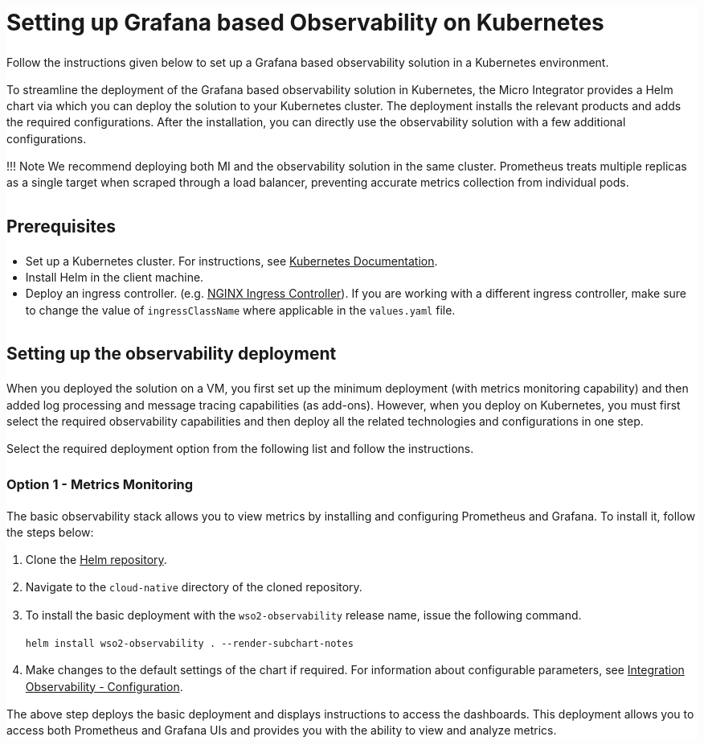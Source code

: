 # Setting up Grafana based Observability on Kubernetes

Follow the instructions given below to set up a Grafana based observability solution in a Kubernetes environment.

To streamline the deployment of the Grafana based observability solution in Kubernetes, the Micro Integrator provides a Helm chart via which you can deploy the solution to your Kubernetes cluster. The deployment installs the relevant products and adds the required configurations. After the installation, you can directly use the observability solution with a few additional configurations.

!!! Note
    We recommend deploying both MI and the observability solution in the same cluster. Prometheus treats multiple replicas as a single target when scraped through a load balancer, preventing accurate metrics collection from individual pods.

## Prerequisites

- Set up a Kubernetes cluster. For instructions, see [Kubernetes Documentation](https://kubernetes.io/docs/home/).
- Install Helm in the client machine.
- Deploy an ingress controller. (e.g. [NGINX Ingress Controller](https://kubernetes.github.io/ingress-nginx/deploy/)). If you are working with a different ingress controller, make sure to change the value of `ingressClassName` where applicable in the `values.yaml` file.

## Setting up the observability deployment

When you deployed the solution on a VM, you first set up the minimum deployment (with metrics monitoring capability) and then added log processing and message tracing capabilities (as add-ons). However, when you deploy on Kubernetes, you must first select the required observability capabilities and then deploy all the related technologies and configurations in one step. 

Select the required deployment option from the following list and follow the instructions.

### Option 1 - Metrics Monitoring

The basic observability stack allows you to view metrics by installing and configuring Prometheus and Grafana. To install it, follow the steps below:
    
1. Clone the [Helm repository](https://github.com/wso2/observability-ei).

2. Navigate to the `cloud-native` directory of the cloned repository.

3. To install the basic deployment with the `wso2-observability` release name, issue the following command.

    `helm install wso2-observability . --render-subchart-notes`
    
4. Make changes to the default settings of the chart if required. For information about configurable parameters, see [Integration Observability - Configuration](https://github.com/wso2/observability-ei#configuration).
    
The above step deploys the basic deployment and displays instructions to access the dashboards. This deployment allows you to access both Prometheus and Grafana UIs and provides you with the ability to view and analyze metrics.
